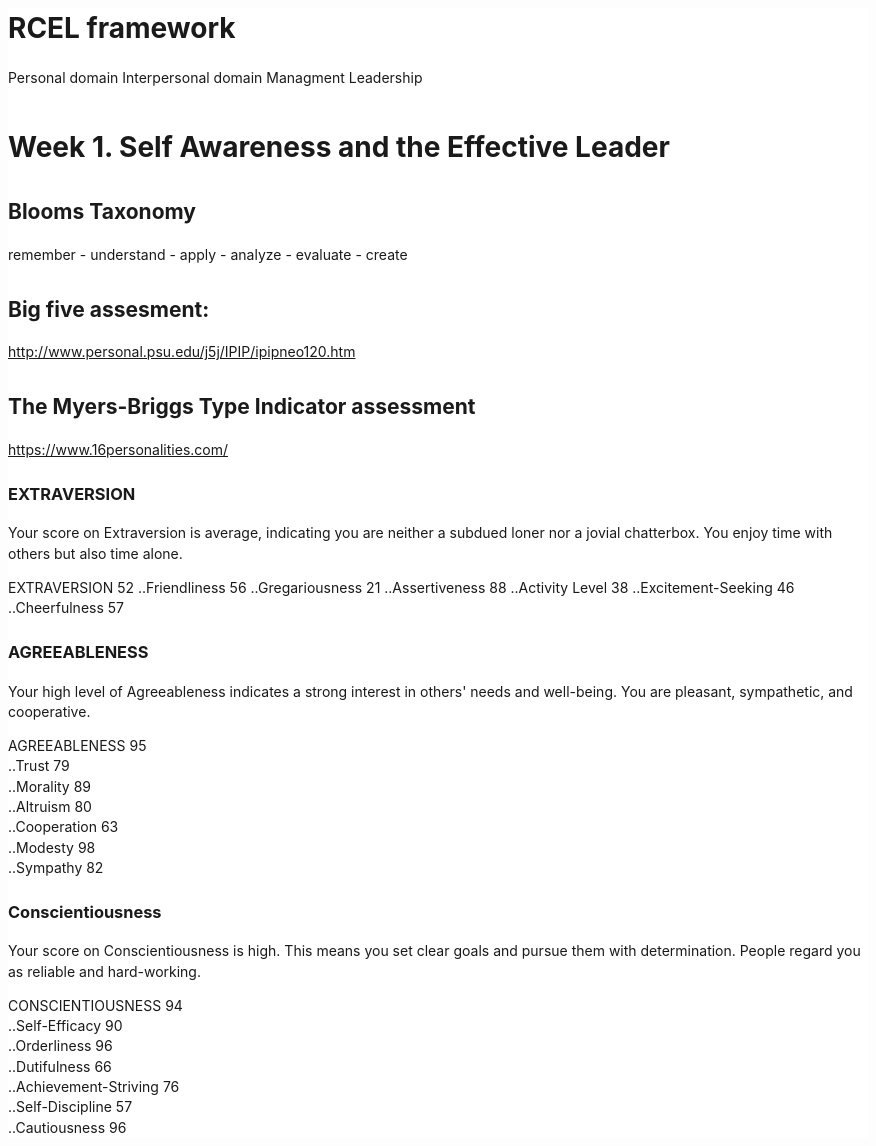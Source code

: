 # RCEL framework
Personal domain
Interpersonal domain
Managment
Leadership

# Week 1. Self Awareness and the Effective Leader
## Blooms Taxonomy
remember - understand - apply - analyze - evaluate - create

## Big five assesment:
http://www.personal.psu.edu/j5j/IPIP/ipipneo120.htm
## The Myers-Briggs Type Indicator assessment
https://www.16personalities.com/

### EXTRAVERSION
Your score on Extraversion is average, indicating you are neither a subdued loner nor a jovial chatterbox. You enjoy time with others but also time alone.	

EXTRAVERSION	     52	
..Friendliness	     56	
..Gregariousness     21	
..Assertiveness	     88	
..Activity Level     38	
..Excitement-Seeking 46	
..Cheerfulness	     57	

### AGREEABLENESS
Your high level of Agreeableness indicates a strong interest in others' needs and well-being. You are pleasant, sympathetic, and cooperative.

AGREEABLENESS	95	
..Trust	        79	
..Morality	    89	
..Altruism	    80	
..Cooperation	63	
..Modesty	    98	
..Sympathy	    82

### Conscientiousness
Your score on Conscientiousness is high. This means you set clear goals and pursue them with determination. People regard you as reliable and hard-working.

CONSCIENTIOUSNESS	94	
..Self-Efficacy	90	
..Orderliness	96	
..Dutifulness	66	
..Achievement-Striving	76	
..Self-Discipline	57	
..Cautiousness	96
